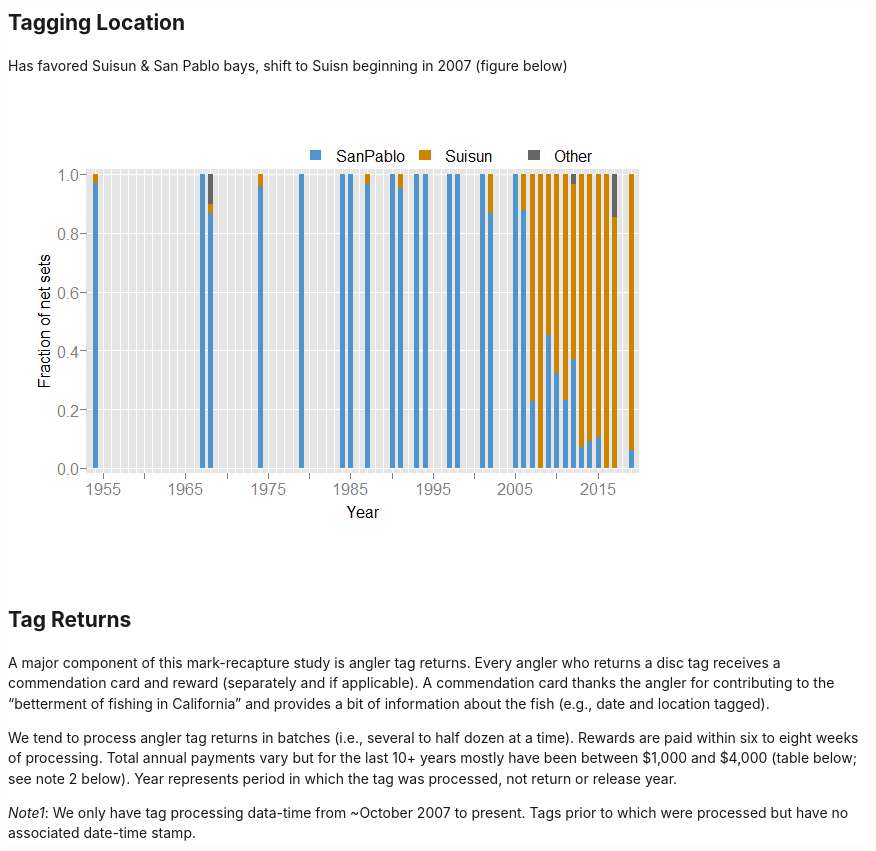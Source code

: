 ## Tagging Location

Has favored Suisun & San Pablo bays, shift to Suisn beginning in 2007
(figure below)



![](_1main_files/figure-gfm/plot-location-1.png)

## Tag Returns

A major component of this mark-recapture study is angler tag returns.
Every angler who returns a disc tag receives a commendation card and
reward (separately and if applicable). A commendation card thanks the
angler for contributing to the “betterment of fishing in California” and
provides a bit of information about the fish (e.g., date and location
tagged).

We tend to process angler tag returns in batches (i.e., several to half
dozen at a time). Rewards are paid within six to eight weeks of
processing. Total annual payments vary but for the last 10+ years mostly
have been between $1,000 and $4,000 (table below; see note 2 below).
Year represents period in which the tag was processed, not return or
release year.

*Note1*: We only have tag processing data-time from \~October 2007 to
present. Tags prior to which were processed but have no associated
date-time stamp.
